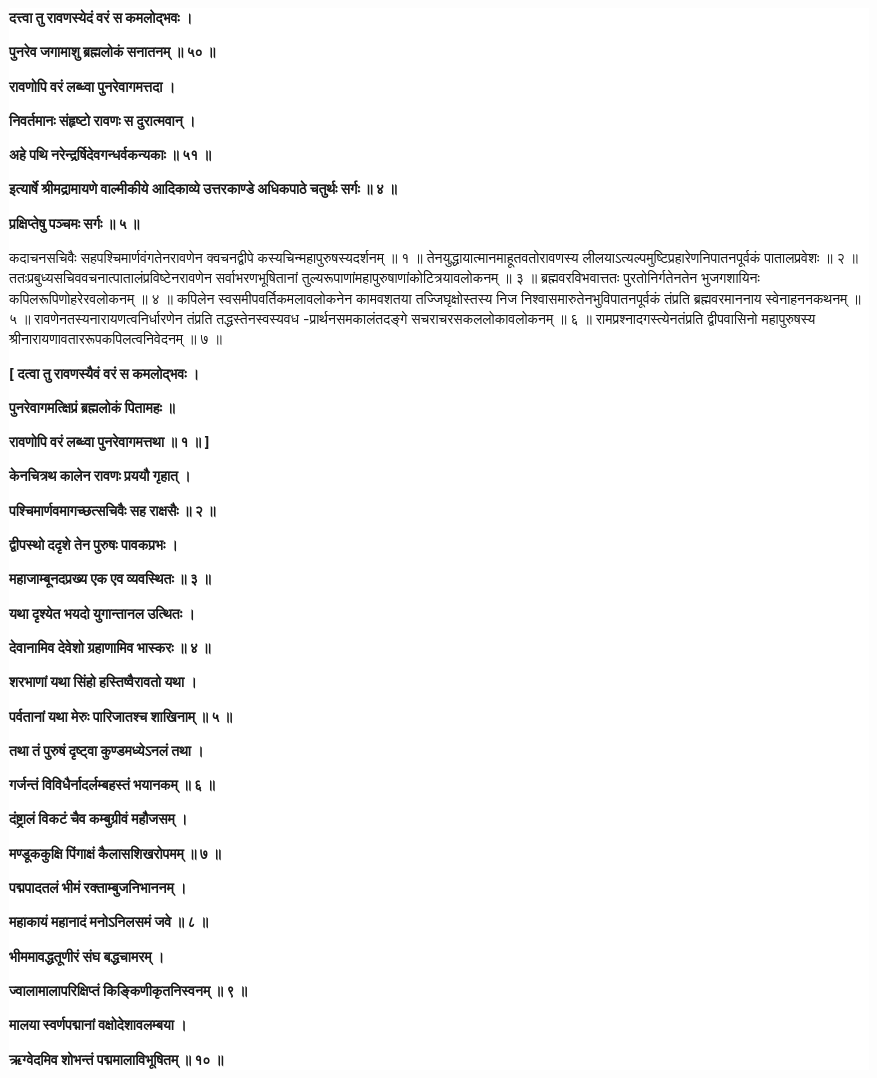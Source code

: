 **दत्त्वा तु रावणस्येदं वरं स कमलोद्भवः ।**

**पुनरेव जगामाशु ब्रह्मलोकं सनातनम् ॥ ५० ॥**

**रावणोपि वरं लब्ध्वा पुनरेवागमत्तदा ।**

**निवर्तमानः संहृष्टो रावणः स दुरात्मवान् ।**

**अहे पथि नरेन्द्रर्षिदेवगन्धर्वकन्यकाः ॥ ५१ ॥**

**इत्यार्षे श्रीमद्रामायणे वाल्मीकीये आदिकाव्ये उत्तरकाण्डे अधिकपाठे चतुर्थः सर्गः ॥ ४ ॥**

**प्रक्षिप्तेषु पञ्चमः सर्गः ॥ ५ ॥**

कदाचनसचिवैः सहपश्चिमार्णवंगतेनरावणेन क्वचनद्वीपे कस्यचिन्महापुरुषस्यदर्शनम् ॥ १ ॥ तेनयुद्धायात्मानमाहूतवतोरावणस्य लीलयाऽत्यल्पमुष्टिप्रहारेणनिपातनपूर्वकं पातालप्रवेशः ॥ २ ॥ ततःप्रबुध्यसचिववचनात्पातालंप्रविष्टेनरावणेन सर्वाभरणभूषितानां तुल्यरूपाणांमहापुरुषाणांकोटित्रयावलोकनम् ॥ ३ ॥ ब्रह्मवरविभवात्ततः पुरतोनिर्गतेनतेन भुजगशायिनः कपिलरूपिणोहरेरवलोकनम् ॥ ४ ॥ कपिलेन स्वसमीपवर्तिकमलावलोकनेन कामवशतया तज्जिघृक्षोस्तस्य निज निश्वासमारुतेनभुविपातनपूर्वकं तंप्रति ब्रह्मवरमाननाय स्वेनाहननकथनम् ॥ ५ ॥ रावणेनतस्यनारायणत्वनिर्धारणेन तंप्रति तद्धस्तेनस्वस्यवध -प्रार्थनसमकालंतदङ्गे सचराचरसकललोकावलोकनम् ॥ ६ ॥ रामप्रश्नादगस्त्येनतंप्रति द्वीपवासिनो महापुरुषस्य श्रीनारायणावताररूपकपिलत्वनिवेदनम् ॥ ७ ॥

**\[ दत्वा तु रावणस्यैवं वरं स कमलोद्भवः ।**

**पुनरेवागमत्क्षिप्रं ब्रह्मलोकं पितामहः ॥**

**रावणोपि वरं लब्ध्वा पुनरेवागमत्तथा ॥ १ ॥ \]**

**केनचित्रथ कालेन रावणः प्रययौ गृहात् ।**

**पश्चिमार्णवमागच्छत्सचिवैः सह राक्षसैः ॥ २ ॥**

**द्वीपस्थो ददृशे तेन पुरुषः पावकप्रभः ।**

**महाजाम्बूनदप्रख्य एक एव व्यवस्थितः ॥ ३ ॥**

**यथा दृश्येत भयदो युगान्तानल उत्थितः ।**

**देवानामिव देवेशो ग्रहाणामिव भास्करः ॥ ४ ॥**

**शरभाणां यथा सिंहो हस्तिष्वैरावतो यथा ।**

**पर्वतानां यथा मेरुः पारिजातश्च शाखिनाम् ॥ ५ ॥**

**तथा तं पुरुषं दृष्ट्वा कुण्डमध्येऽनलं तथा ।**

**गर्जन्तं विविधैर्नादर्लम्बहस्तं भयानकम् ॥ ६ ॥**

**दंष्ट्रालं विकटं चैव कम्बुग्रीवं महौजसम् ।**

**मण्डूककुक्षि पिंगाक्षं कैलासशिखरोपमम् ॥ ७ ॥**

**पद्मपादतलं भीमं रक्ताम्बुजनिभाननम् ।**

**महाकायं महानादं मनोऽनिलसमं जवे ॥ ८ ॥**

**भीममावद्धतूणीरं संघ बद्धचामरम् ।**

**ज्वालामालापरिक्षिप्तं किङ्किणीकृतनिस्वनम् ॥ ९ ॥**

**मालया स्वर्णपद्मानां वक्षोदेशावलम्बया ।**

**ऋग्वेदमिव शोभन्तं पद्ममालाविभूषितम् ॥ १० ॥**
